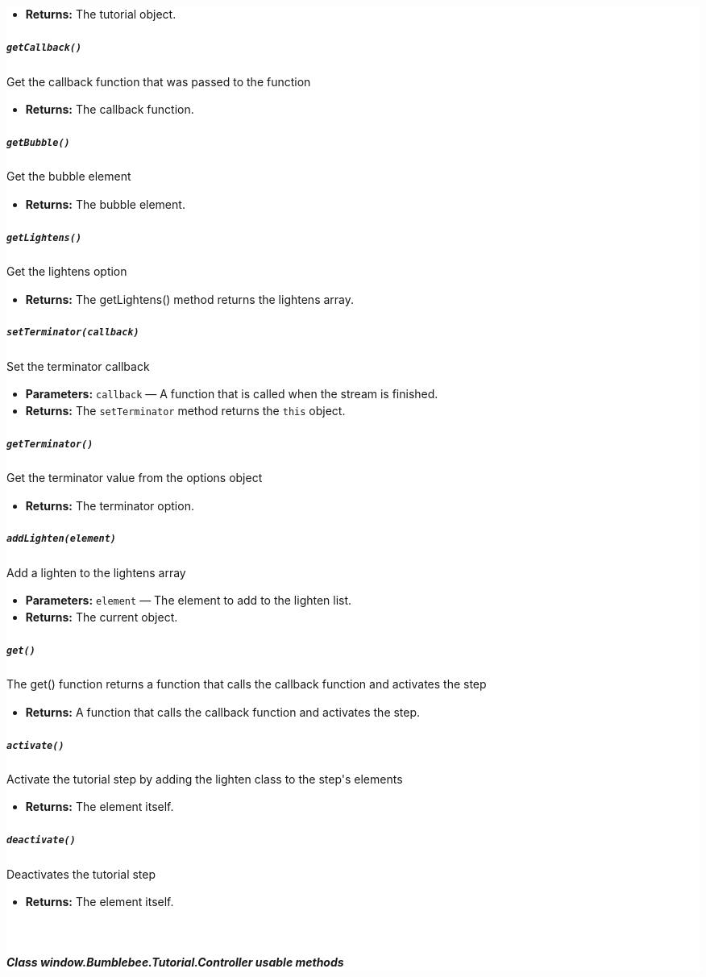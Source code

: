  * **Returns:** The tutorial object.

##### `getCallback()`

Get the callback function that was passed to the function

 * **Returns:** The callback function.

##### `getBubble()`

Get the bubble element

 * **Returns:** The bubble element.

##### `getLightens()`

Get the lightens option

 * **Returns:** The getLightens() method returns the lightens array.

##### `setTerminator(callback)`

Set the terminator callback

 * **Parameters:** `callback` — A function that is called when the stream is finished.
 * **Returns:** The `setTerminator` method returns the `this` object.

##### `getTerminator()`

Get the terminator value from the options object

 * **Returns:** The terminator option.

##### `addLighten(element)`

Add a lighten to the lightens array

 * **Parameters:** `element` — The element to add to the lighten list.
 * **Returns:** The current object.

##### `get()`

The get() function returns a function that calls the callback function and activates the step

 * **Returns:** A function that calls the callback function and activates the step.

##### `activate()`

Activate the tutorial step by adding the lighten class to the step's elements

 * **Returns:** The element itself.

##### `deactivate()`

Deactivates the tutorial step

 * **Returns:** The element itself.

<br>

#### ***Class window.Bumblebee.Tutorial.Controller usable methods***
